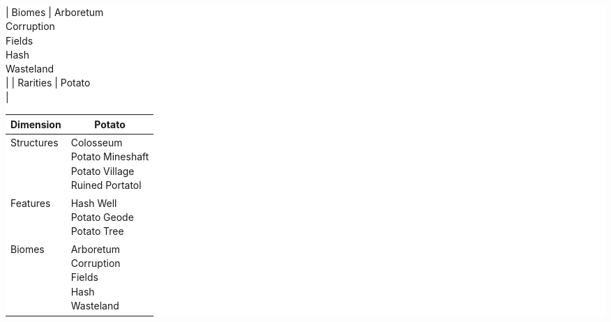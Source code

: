 | Biomes           | Arboretum<br/>Corruption<br/>Fields<br/>Hash<br/>Wasteland<br/>                                                                                                                                                                                                                                                                                                                                                                                                                                                                                                                                                                                                                                                                                                                                                                                                                                                                                                                                                                                                                                                                                                                                                                                                               |
| Rarities         | Potato<br/>                                                                                                                                                                                                                                                                                                                                                                                                                                                                                                                                                                                                                                                                                                                                                                                                                                                                                                                                                                                                                                                                                                                                                                                                                                                                   |

| Dimension  | Potato                                                                     |
|------------|----------------------------------------------------------------------------|
| Structures | Colosseum<br/>Potato Mineshaft<br/>Potato Village<br/>Ruined Portatol<br/> |
| Features   | Hash Well<br/>Potato Geode<br/>Potato Tree<br/>                            |
| Biomes     | Arboretum<br/>Corruption<br/>Fields<br/>Hash<br/>Wasteland<br/>            |

